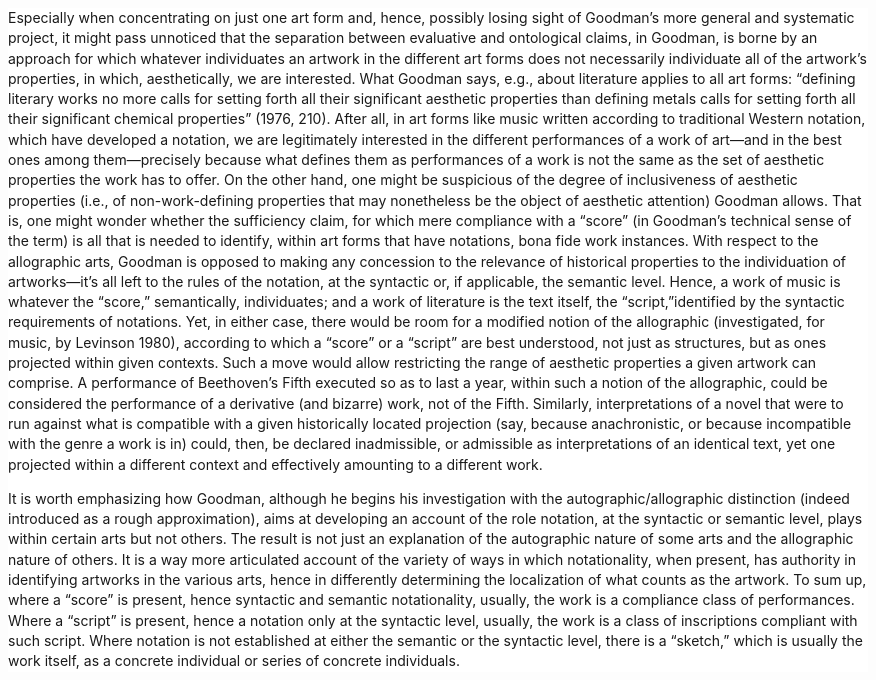 Especially when concentrating on just one art form and, hence, possibly losing sight of Goodman’s more general and systematic project, it might pass unnoticed that the separation between evaluative and ontological claims, in Goodman, is borne by an approach for which whatever individuates an artwork in the different art forms does not necessarily individuate all of the artwork’s properties, in which, aesthetically, we are interested. What Goodman says, e.g., about literature applies to all art forms: “defining literary works no more calls for setting forth all their significant aesthetic properties than defining metals calls for setting forth all their significant chemical properties” (1976, 210). After all, in art forms like music written according to traditional Western notation, which have developed a notation, we are legitimately interested in the different performances of a work of art—and in the best ones among them—precisely because what defines them as performances of a work is not the same as the set of aesthetic properties the work has to offer. On the other hand, one might be suspicious of the degree of inclusiveness of aesthetic properties (i.e., of non-work-defining properties that may nonetheless be the object of aesthetic attention) Goodman allows. That is, one might wonder whether the sufficiency claim, for which mere compliance with a “score” (in Goodman’s technical sense of the term) is all that is needed to identify, within art forms that have notations, bona fide work instances. With respect to the allographic arts, Goodman is opposed to making any concession to the relevance of historical properties to the individuation of artworks—it’s all left to the rules of the notation, at the syntactic or, if applicable, the semantic level. Hence, a work of music is whatever the “score,” semantically, individuates; and a work of literature is the text itself, the “script,”identified by the syntactic requirements of notations. Yet, in either case, there would be room for a modified notion of the allographic (investigated, for music, by Levinson 1980), according to which a “score” or a “script” are best understood, not just as structures, but as ones projected within given contexts. Such a move would allow restricting the range of aesthetic properties a given artwork can comprise. A performance of Beethoven’s Fifth executed so as to last a year, within such a notion of the allographic, could be considered the performance of a derivative (and bizarre) work, not of the Fifth. Similarly, interpretations of a novel that were to run against what is compatible with a given historically located projection (say, because anachronistic, or because incompatible with the genre a work is in) could, then, be declared inadmissible, or admissible as interpretations of an identical text, yet one projected within a different context and effectively amounting to a different work.

It is worth emphasizing how Goodman, although he begins his investigation with the autographic/allographic distinction (indeed introduced as a rough approximation), aims at developing an account of the role notation, at the syntactic or semantic level, plays within certain arts but not others. The result is not just an explanation of the autographic nature of some arts and the allographic nature of others. It is a way more articulated account of the variety of ways in which notationality, when present, has authority in identifying artworks in the various arts, hence in differently determining the localization of what counts as the artwork. To sum up, where a “score” is present, hence syntactic and semantic notationality, usually, the work is a compliance class of performances. Where a “script” is present, hence a notation only at the syntactic level, usually, the work is a class of inscriptions compliant with such script. Where notation is not established at either the semantic or the syntactic level, there is a “sketch,” which is usually the work itself, as a concrete individual or series of concrete individuals.
